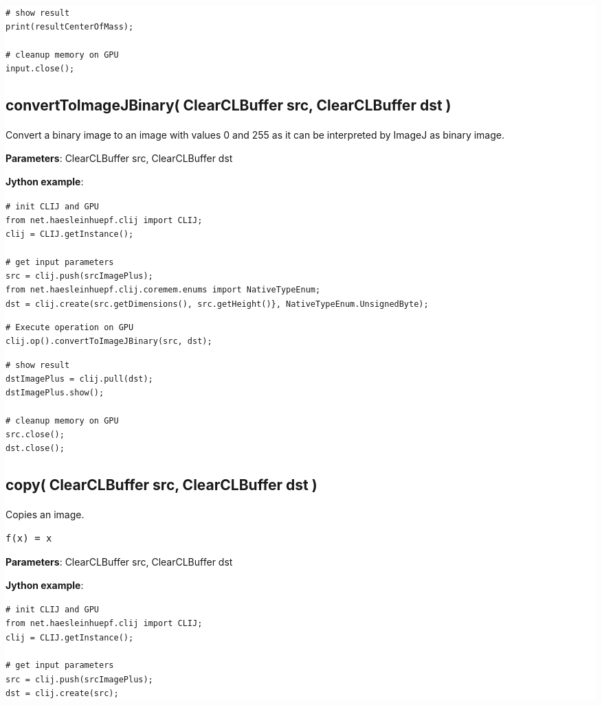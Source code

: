 ```
# show result
print(resultCenterOfMass);

# cleanup memory on GPU
input.close();
```

<a name="convertToImageJBinary"></a>
## convertToImageJBinary( ClearCLBuffer src,  ClearCLBuffer dst )

Convert a binary image to an image with values 0 and 255 as it can be interpreted by ImageJ as binary image.

**Parameters**:  ClearCLBuffer src,  ClearCLBuffer dst 

**Jython example**: 
```
# init CLIJ and GPU
from net.haesleinhuepf.clij import CLIJ;
clij = CLIJ.getInstance();

# get input parameters
src = clij.push(srcImagePlus);
from net.haesleinhuepf.clij.coremem.enums import NativeTypeEnum;
dst = clij.create(src.getDimensions(), src.getHeight()}, NativeTypeEnum.UnsignedByte);
```

```
# Execute operation on GPU
clij.op().convertToImageJBinary(src, dst);
```

```
# show result
dstImagePlus = clij.pull(dst);
dstImagePlus.show();

# cleanup memory on GPU
src.close();
dst.close();
```

<a name="copy"></a>
## copy( ClearCLBuffer src,  ClearCLBuffer dst )

Copies an image.

<pre>f(x) = x</pre>

**Parameters**:  ClearCLBuffer src,  ClearCLBuffer dst 

**Jython example**: 
```
# init CLIJ and GPU
from net.haesleinhuepf.clij import CLIJ;
clij = CLIJ.getInstance();

# get input parameters
src = clij.push(srcImagePlus);
dst = clij.create(src);
```
